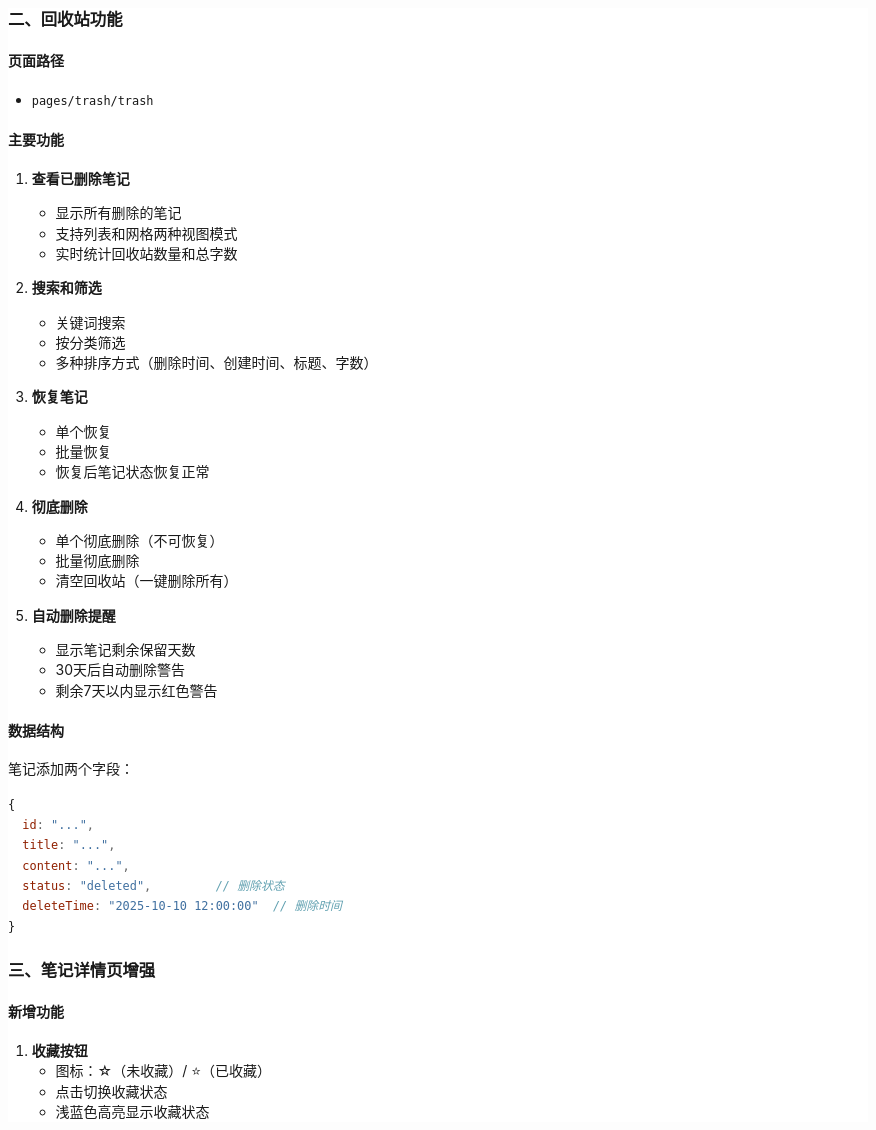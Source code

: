 ### 二、回收站功能

#### 页面路径
- `pages/trash/trash`

#### 主要功能

1. **查看已删除笔记**
   - 显示所有删除的笔记
   - 支持列表和网格两种视图模式
   - 实时统计回收站数量和总字数

2. **搜索和筛选**
   - 关键词搜索
   - 按分类筛选
   - 多种排序方式（删除时间、创建时间、标题、字数）

3. **恢复笔记**
   - 单个恢复
   - 批量恢复
   - 恢复后笔记状态恢复正常

4. **彻底删除**
   - 单个彻底删除（不可恢复）
   - 批量彻底删除
   - 清空回收站（一键删除所有）

5. **自动删除提醒**
   - 显示笔记剩余保留天数
   - 30天后自动删除警告
   - 剩余7天以内显示红色警告

#### 数据结构

笔记添加两个字段：
```javascript
{
  id: "...",
  title: "...",
  content: "...",
  status: "deleted",         // 删除状态
  deleteTime: "2025-10-10 12:00:00"  // 删除时间
}
```

### 三、笔记详情页增强

#### 新增功能

1. **收藏按钮**
   - 图标：☆（未收藏）/ ⭐（已收藏）
   - 点击切换收藏状态
   - 浅蓝色高亮显示收藏状态
